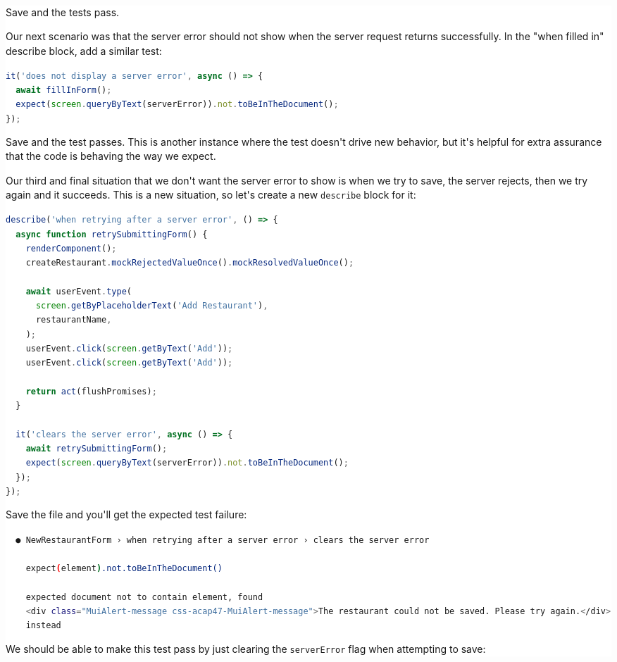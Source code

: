 Save and the tests pass.

Our next scenario was that the server error should not show when the server request returns successfully. In the "when filled in" describe block, add a similar test:

```js
it('does not display a server error', async () => {
  await fillInForm();
  expect(screen.queryByText(serverError)).not.toBeInTheDocument();
});
```

Save and the test passes. This is another instance where the test doesn't drive new behavior, but it's helpful for extra assurance that the code is behaving the way we expect.

Our third and final situation that we don't want the server error to show is when we try to save, the server rejects, then we try again and it succeeds. This is a new situation, so let's create a new `describe` block for it:

```js
describe('when retrying after a server error', () => {
  async function retrySubmittingForm() {
    renderComponent();
    createRestaurant.mockRejectedValueOnce().mockResolvedValueOnce();

    await userEvent.type(
      screen.getByPlaceholderText('Add Restaurant'),
      restaurantName,
    );
    userEvent.click(screen.getByText('Add'));
    userEvent.click(screen.getByText('Add'));

    return act(flushPromises);
  }

  it('clears the server error', async () => {
    await retrySubmittingForm();
    expect(screen.queryByText(serverError)).not.toBeInTheDocument();
  });
});
```

Save the file and you'll get the expected test failure:

```sh
  ● NewRestaurantForm › when retrying after a server error › clears the server error

    expect(element).not.toBeInTheDocument()

    expected document not to contain element, found
    <div class="MuiAlert-message css-acap47-MuiAlert-message">The restaurant could not be saved. Please try again.</div>
    instead
```

We should be able to make this test pass by just clearing the `serverError` flag when attempting to save:
